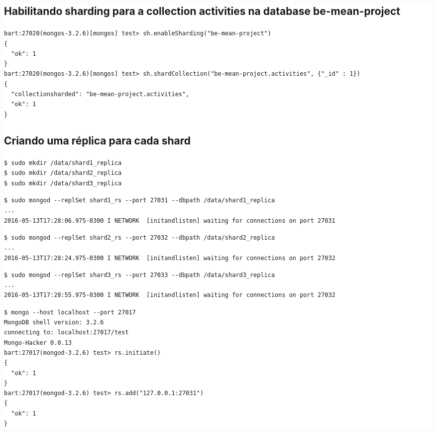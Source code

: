 
## Habilitando sharding para a collection activities na database be-mean-project

```
bart:27020(mongos-3.2.6)[mongos] test> sh.enableSharding("be-mean-project")
{
  "ok": 1
}
bart:27020(mongos-3.2.6)[mongos] test> sh.shardCollection("be-mean-project.activities", {"_id" : 1})
{
  "collectionsharded": "be-mean-project.activities",
  "ok": 1
}
```

## Criando uma réplica para cada shard

```
$ sudo mkdir /data/shard1_replica
$ sudo mkdir /data/shard2_replica
$ sudo mkdir /data/shard3_replica
```

```
$ sudo mongod --replSet shard1_rs --port 27031 --dbpath /data/shard1_replica
...
2016-05-13T17:28:06.975-0300 I NETWORK  [initandlisten] waiting for connections on port 27031
```

```
$ sudo mongod --replSet shard2_rs --port 27032 --dbpath /data/shard2_replica
...
2016-05-13T17:28:24.975-0300 I NETWORK  [initandlisten] waiting for connections on port 27032
```

```
$ sudo mongod --replSet shard3_rs --port 27033 --dbpath /data/shard3_replica
...
2016-05-13T17:28:55.975-0300 I NETWORK  [initandlisten] waiting for connections on port 27032
```

```
$ mongo --host localhost --port 27017
MongoDB shell version: 3.2.6
connecting to: localhost:27017/test
Mongo-Hacker 0.0.13
bart:27017(mongod-3.2.6) test> rs.initiate()
{
  "ok": 1
}
bart:27017(mongod-3.2.6) test> rs.add("127.0.0.1:27031")
{
  "ok": 1
}
```
